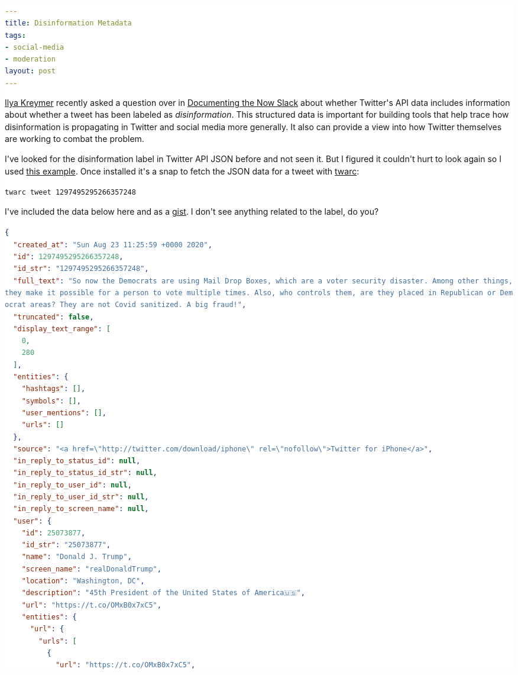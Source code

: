 ```yaml
---
title: Disinformation Metadata
tags:
- social-media
- moderation
layout: post
---
```



[Ilya Kreymer] recently asked a question over in [Documenting the Now Slack] about whether
Twitter's API data includes information about whether a tweet has been labeled
as *disinformation*. This structured data is important for building tools that
help trace how disinformation is propagating in Twitter and social media more
generally. It also can provide a view into how Twitter themselves are working to
combat the problem.

I've looked for the disinformation label in Twitter API JSON before and not seen
it. But I figured it couldn't hurt to look again so I used [this example]. Once
installed it's a snap to fetch the JSON data for a tweet with [twarc]:

    twarc tweet 1297495295266357248

I've included the data below here and as a [gist](https://gist.github.com/edsu/3271d6aec4a2ed9192065425c9aeb56b). I don't see anything related to the label, do you?

```json
{
  "created_at": "Sun Aug 23 11:25:59 +0000 2020",
  "id": 1297495295266357248,
  "id_str": "1297495295266357248",
  "full_text": "So now the Democrats are using Mail Drop Boxes, which are a voter security disaster. Among other things, they make it possible for a person to vote multiple times. Also, who controls them, are they placed in Republican or Democrat areas? They are not Covid sanitized. A big fraud!",
  "truncated": false,
  "display_text_range": [
    0,
    280
  ],
  "entities": {
    "hashtags": [],
    "symbols": [],
    "user_mentions": [],
    "urls": []
  },
  "source": "<a href=\"http://twitter.com/download/iphone\" rel=\"nofollow\">Twitter for iPhone</a>",
  "in_reply_to_status_id": null,
  "in_reply_to_status_id_str": null,
  "in_reply_to_user_id": null,
  "in_reply_to_user_id_str": null,
  "in_reply_to_screen_name": null,
  "user": {
    "id": 25073877,
    "id_str": "25073877",
    "name": "Donald J. Trump",
    "screen_name": "realDonaldTrump",
    "location": "Washington, DC",
    "description": "45th President of the United States of America🇺🇸",
    "url": "https://t.co/OMxB0x7xC5",
    "entities": {
      "url": {
        "urls": [
          {
            "url": "https://t.co/OMxB0x7xC5",
```

[Ilya Kreymer]: https://twitter.com/IlyaKreymer
[this example]: https://twitter.com/realDonaldTrump/status/1297495295266357248
[Documenting the Now Slack]: https://bit.ly/docnow-slack
[v2 API]: https://developer.twitter.com/en/docs/twitter-api/tweets/lookup/api-reference/get-tweets
[v1.1 Metrics API]: https://developer.twitter.com/en/docs/twitter-api/v1/metrics/get-tweet-engagement/overview
[twint]: https://github.com/twintproject/twint
[twarc]: https://github.com/docnow/twarc